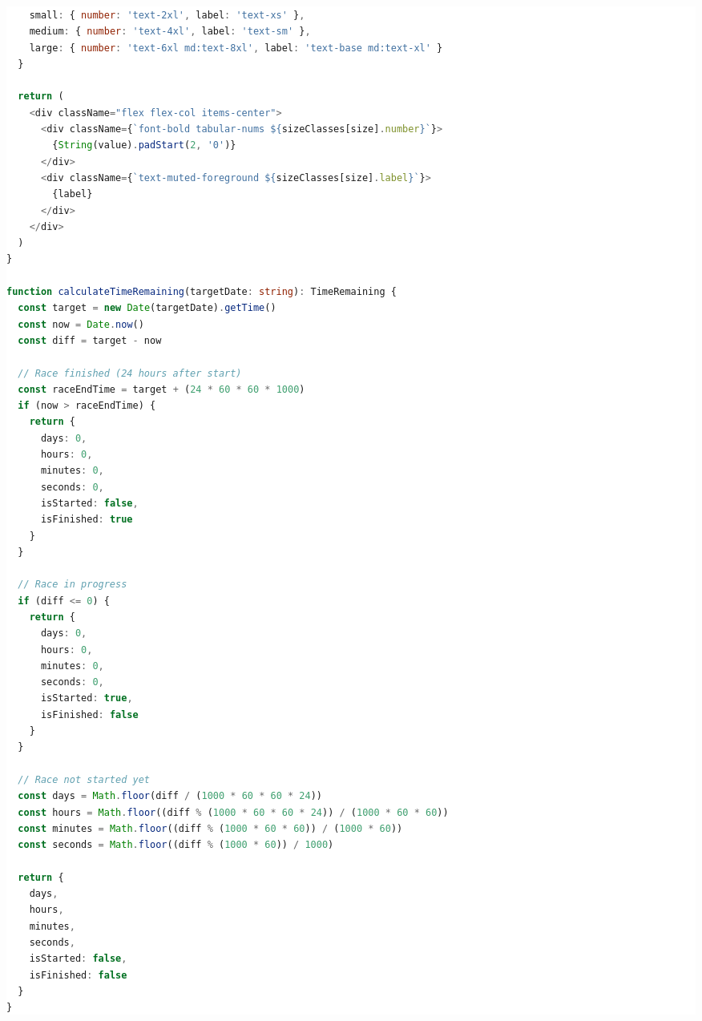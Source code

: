 ```typescript
    small: { number: 'text-2xl', label: 'text-xs' },
    medium: { number: 'text-4xl', label: 'text-sm' },
    large: { number: 'text-6xl md:text-8xl', label: 'text-base md:text-xl' }
  }

  return (
    <div className="flex flex-col items-center">
      <div className={`font-bold tabular-nums ${sizeClasses[size].number}`}>
        {String(value).padStart(2, '0')}
      </div>
      <div className={`text-muted-foreground ${sizeClasses[size].label}`}>
        {label}
      </div>
    </div>
  )
}

function calculateTimeRemaining(targetDate: string): TimeRemaining {
  const target = new Date(targetDate).getTime()
  const now = Date.now()
  const diff = target - now

  // Race finished (24 hours after start)
  const raceEndTime = target + (24 * 60 * 60 * 1000)
  if (now > raceEndTime) {
    return {
      days: 0,
      hours: 0,
      minutes: 0,
      seconds: 0,
      isStarted: false,
      isFinished: true
    }
  }

  // Race in progress
  if (diff <= 0) {
    return {
      days: 0,
      hours: 0,
      minutes: 0,
      seconds: 0,
      isStarted: true,
      isFinished: false
    }
  }

  // Race not started yet
  const days = Math.floor(diff / (1000 * 60 * 60 * 24))
  const hours = Math.floor((diff % (1000 * 60 * 60 * 24)) / (1000 * 60 * 60))
  const minutes = Math.floor((diff % (1000 * 60 * 60)) / (1000 * 60))
  const seconds = Math.floor((diff % (1000 * 60)) / 1000)

  return {
    days,
    hours,
    minutes,
    seconds,
    isStarted: false,
    isFinished: false
  }
}
```
